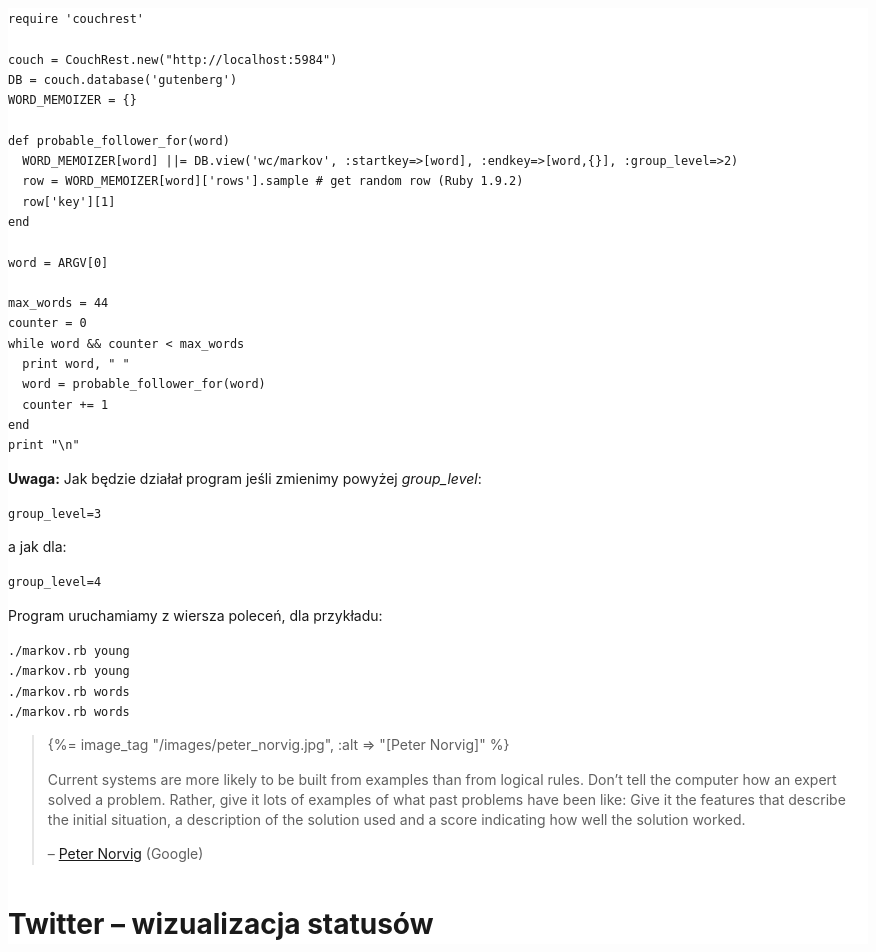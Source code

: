     require 'couchrest'

    couch = CouchRest.new("http://localhost:5984")
    DB = couch.database('gutenberg')
    WORD_MEMOIZER = {}

    def probable_follower_for(word)
      WORD_MEMOIZER[word] ||= DB.view('wc/markov', :startkey=>[word], :endkey=>[word,{}], :group_level=>2)
      row = WORD_MEMOIZER[word]['rows'].sample # get random row (Ruby 1.9.2)
      row['key'][1]
    end

    word = ARGV[0]

    max_words = 44
    counter = 0
    while word && counter < max_words
      print word, " "
      word = probable_follower_for(word)
      counter += 1
    end
    print "\n"

**Uwaga:** Jak będzie działał program jeśli zmienimy powyżej *group_level*:

    group_level=3

a jak dla:

    group_level=4


Program uruchamiamy z wiersza poleceń, dla przykładu:

    ./markov.rb young
    ./markov.rb young
    ./markov.rb words
    ./markov.rb words


<blockquote>
 {%= image_tag "/images/peter_norvig.jpg", :alt => "[Peter Norvig]" %}
 <p>
  Current systems are more likely to be built from examples than from
  logical rules. Don’t tell the computer how an expert solved a
  problem. Rather, give it lots of examples of what past problems have
  been like: Give it the features that describe the initial situation, a
  description of the solution used and a score indicating how well the
  solution worked.
 </p>
 <p class="author">– <a href="http://www.nypost.com/p/news/opinion/opedcolumnists/the_machine_age_tM7xPAv4pI4JslK0M1JtxI#ixzz1GsAu6C00">Peter Norvig</a> (Google)</p>
</blockquote>

# Twitter – wizualizacja statusów
